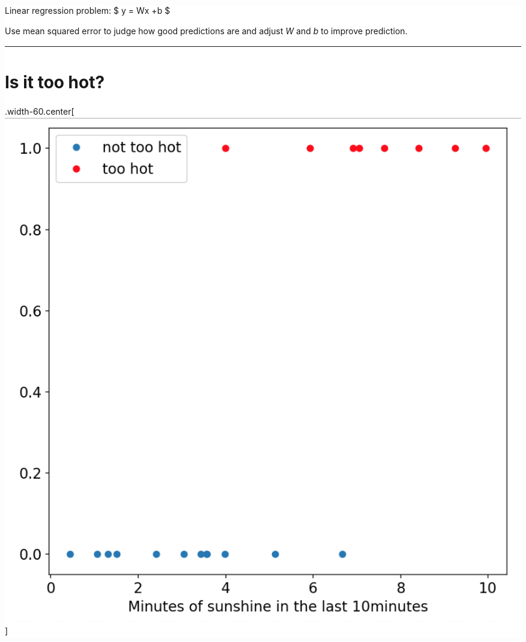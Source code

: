 Linear regression problem: $ y = Wx +b $

Use mean squared error to judge how good predictions are and adjust $W$ and $b$
to improve prediction.

---

# Is it too hot?

.width-60.center[![](images/sunshine-too-hot.png)]
